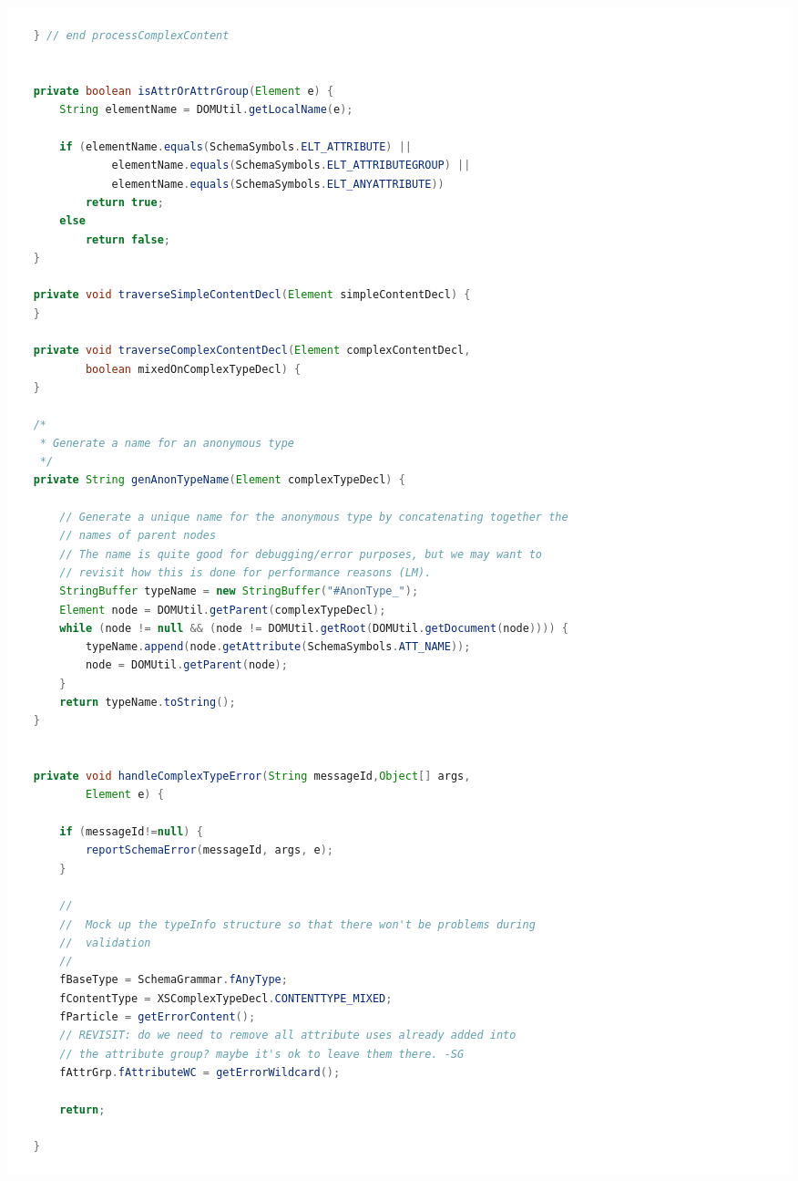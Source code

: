 ```java
        
    } // end processComplexContent
    
    
    private boolean isAttrOrAttrGroup(Element e) {
        String elementName = DOMUtil.getLocalName(e);
        
        if (elementName.equals(SchemaSymbols.ELT_ATTRIBUTE) ||
                elementName.equals(SchemaSymbols.ELT_ATTRIBUTEGROUP) ||
                elementName.equals(SchemaSymbols.ELT_ANYATTRIBUTE))
            return true;
        else
            return false;
    }
    
    private void traverseSimpleContentDecl(Element simpleContentDecl) {
    }
    
    private void traverseComplexContentDecl(Element complexContentDecl,
            boolean mixedOnComplexTypeDecl) {
    }
    
    /*
     * Generate a name for an anonymous type
     */
    private String genAnonTypeName(Element complexTypeDecl) {
        
        // Generate a unique name for the anonymous type by concatenating together the
        // names of parent nodes
        // The name is quite good for debugging/error purposes, but we may want to
        // revisit how this is done for performance reasons (LM).
        StringBuffer typeName = new StringBuffer("#AnonType_");
        Element node = DOMUtil.getParent(complexTypeDecl);
        while (node != null && (node != DOMUtil.getRoot(DOMUtil.getDocument(node)))) {
            typeName.append(node.getAttribute(SchemaSymbols.ATT_NAME));
            node = DOMUtil.getParent(node);
        }
        return typeName.toString();
    }
    
    
    private void handleComplexTypeError(String messageId,Object[] args,
            Element e) {
        
        if (messageId!=null) {
            reportSchemaError(messageId, args, e);
        }
        
        //
        //  Mock up the typeInfo structure so that there won't be problems during
        //  validation
        //
        fBaseType = SchemaGrammar.fAnyType;
        fContentType = XSComplexTypeDecl.CONTENTTYPE_MIXED;
        fParticle = getErrorContent();
        // REVISIT: do we need to remove all attribute uses already added into
        // the attribute group? maybe it's ok to leave them there. -SG
        fAttrGrp.fAttributeWC = getErrorWildcard();
        
        return;
        
    }
    
```